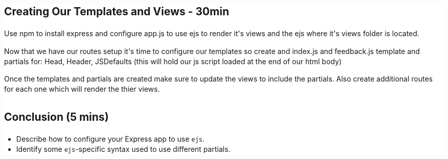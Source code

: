 ## Creating Our Templates and Views - 30min
Use npm to install express and configure app.js to use ejs to render it's views and the ejs where it's views folder is located. 

Now that we have our routes setup it's time to configure our templates so create and index.js and feedback.js template and partials for: Head, Header, JSDefaults (this will hold our js script loaded at the end of our html body) 

Once the templates and partials are created make sure to update the views to include the partials.  Also create additional routes for each one which will render the thier views. 

## Conclusion (5 mins)
- Describe how to configure your Express app to use `ejs`.
- Identify some `ejs`-specific syntax used to use different partials.



